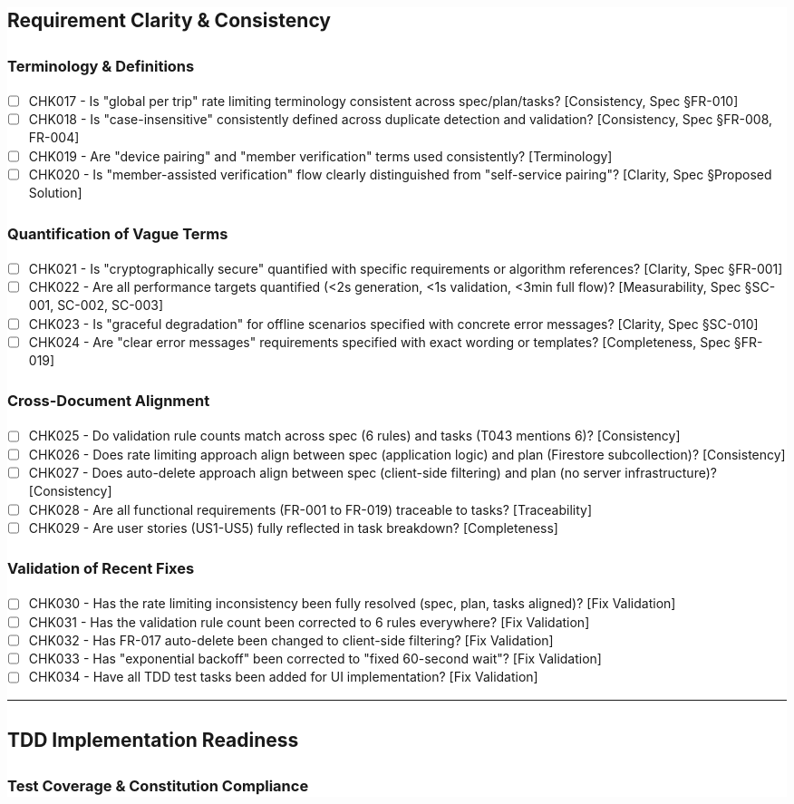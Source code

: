 
## Requirement Clarity & Consistency

### Terminology & Definitions

- [ ] CHK017 - Is "global per trip" rate limiting terminology consistent across spec/plan/tasks? [Consistency, Spec §FR-010]
- [ ] CHK018 - Is "case-insensitive" consistently defined across duplicate detection and validation? [Consistency, Spec §FR-008, FR-004]
- [ ] CHK019 - Are "device pairing" and "member verification" terms used consistently? [Terminology]
- [ ] CHK020 - Is "member-assisted verification" flow clearly distinguished from "self-service pairing"? [Clarity, Spec §Proposed Solution]

### Quantification of Vague Terms

- [ ] CHK021 - Is "cryptographically secure" quantified with specific requirements or algorithm references? [Clarity, Spec §FR-001]
- [ ] CHK022 - Are all performance targets quantified (<2s generation, <1s validation, <3min full flow)? [Measurability, Spec §SC-001, SC-002, SC-003]
- [ ] CHK023 - Is "graceful degradation" for offline scenarios specified with concrete error messages? [Clarity, Spec §SC-010]
- [ ] CHK024 - Are "clear error messages" requirements specified with exact wording or templates? [Completeness, Spec §FR-019]

### Cross-Document Alignment

- [ ] CHK025 - Do validation rule counts match across spec (6 rules) and tasks (T043 mentions 6)? [Consistency]
- [ ] CHK026 - Does rate limiting approach align between spec (application logic) and plan (Firestore subcollection)? [Consistency]
- [ ] CHK027 - Does auto-delete approach align between spec (client-side filtering) and plan (no server infrastructure)? [Consistency]
- [ ] CHK028 - Are all functional requirements (FR-001 to FR-019) traceable to tasks? [Traceability]
- [ ] CHK029 - Are user stories (US1-US5) fully reflected in task breakdown? [Completeness]

### Validation of Recent Fixes

- [ ] CHK030 - Has the rate limiting inconsistency been fully resolved (spec, plan, tasks aligned)? [Fix Validation]
- [ ] CHK031 - Has the validation rule count been corrected to 6 rules everywhere? [Fix Validation]
- [ ] CHK032 - Has FR-017 auto-delete been changed to client-side filtering? [Fix Validation]
- [ ] CHK033 - Has "exponential backoff" been corrected to "fixed 60-second wait"? [Fix Validation]
- [ ] CHK034 - Have all TDD test tasks been added for UI implementation? [Fix Validation]

---

## TDD Implementation Readiness

### Test Coverage & Constitution Compliance
